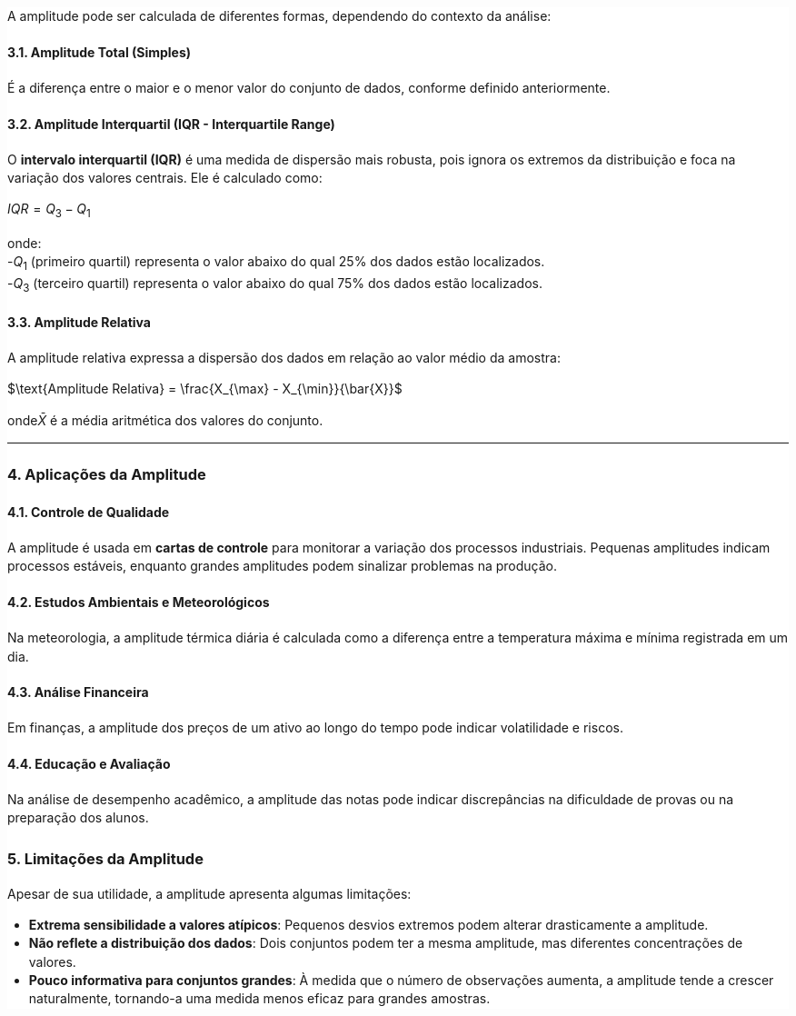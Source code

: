 A amplitude pode ser calculada de diferentes formas, dependendo do contexto da análise:  

#### **3.1. Amplitude Total (Simples)**  
É a diferença entre o maior e o menor valor do conjunto de dados, conforme definido anteriormente.  

#### **3.2. Amplitude Interquartil (IQR - Interquartile Range)**  
O **intervalo interquartil (IQR)** é uma medida de dispersão mais robusta, pois ignora os extremos da distribuição e foca na variação dos valores centrais. Ele é calculado como:  

$IQR = Q_3 - Q_1$  

onde:  
-$Q_1$ (primeiro quartil) representa o valor abaixo do qual 25% dos dados estão localizados.  
-$Q_3$ (terceiro quartil) representa o valor abaixo do qual 75% dos dados estão localizados.  

#### **3.3. Amplitude Relativa**  
A amplitude relativa expressa a dispersão dos dados em relação ao valor médio da amostra:  

$\text{Amplitude Relativa} = \frac{X_{\max} - X_{\min}}{\bar{X}}$  

onde$\bar{X}$ é a média aritmética dos valores do conjunto.  

---

### **4. Aplicações da Amplitude**  

#### **4.1. Controle de Qualidade**  
A amplitude é usada em **cartas de controle** para monitorar a variação dos processos industriais. Pequenas amplitudes indicam processos estáveis, enquanto grandes amplitudes podem sinalizar problemas na produção.  

#### **4.2. Estudos Ambientais e Meteorológicos**  
Na meteorologia, a amplitude térmica diária é calculada como a diferença entre a temperatura máxima e mínima registrada em um dia.  

#### **4.3. Análise Financeira**  
Em finanças, a amplitude dos preços de um ativo ao longo do tempo pode indicar volatilidade e riscos.  

#### **4.4. Educação e Avaliação**  
Na análise de desempenho acadêmico, a amplitude das notas pode indicar discrepâncias na dificuldade de provas ou na preparação dos alunos.  

### **5. Limitações da Amplitude**  

Apesar de sua utilidade, a amplitude apresenta algumas limitações:  

- **Extrema sensibilidade a valores atípicos**: Pequenos desvios extremos podem alterar drasticamente a amplitude.  
- **Não reflete a distribuição dos dados**: Dois conjuntos podem ter a mesma amplitude, mas diferentes concentrações de valores.  
- **Pouco informativa para conjuntos grandes**: À medida que o número de observações aumenta, a amplitude tende a crescer naturalmente, tornando-a uma medida menos eficaz para grandes amostras.  
